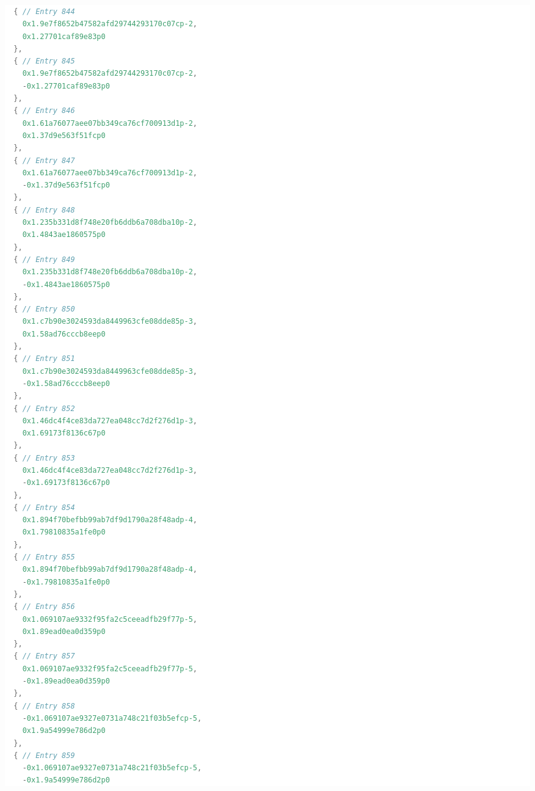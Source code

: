 ```c
  { // Entry 844
    0x1.9e7f8652b47582afd29744293170c07cp-2,
    0x1.27701caf89e83p0
  },
  { // Entry 845
    0x1.9e7f8652b47582afd29744293170c07cp-2,
    -0x1.27701caf89e83p0
  },
  { // Entry 846
    0x1.61a76077aee07bb349ca76cf700913d1p-2,
    0x1.37d9e563f51fcp0
  },
  { // Entry 847
    0x1.61a76077aee07bb349ca76cf700913d1p-2,
    -0x1.37d9e563f51fcp0
  },
  { // Entry 848
    0x1.235b331d8f748e20fb6ddb6a708dba10p-2,
    0x1.4843ae1860575p0
  },
  { // Entry 849
    0x1.235b331d8f748e20fb6ddb6a708dba10p-2,
    -0x1.4843ae1860575p0
  },
  { // Entry 850
    0x1.c7b90e3024593da8449963cfe08dde85p-3,
    0x1.58ad76cccb8eep0
  },
  { // Entry 851
    0x1.c7b90e3024593da8449963cfe08dde85p-3,
    -0x1.58ad76cccb8eep0
  },
  { // Entry 852
    0x1.46dc4f4ce83da727ea048cc7d2f276d1p-3,
    0x1.69173f8136c67p0
  },
  { // Entry 853
    0x1.46dc4f4ce83da727ea048cc7d2f276d1p-3,
    -0x1.69173f8136c67p0
  },
  { // Entry 854
    0x1.894f70befbb99ab7df9d1790a28f48adp-4,
    0x1.79810835a1fe0p0
  },
  { // Entry 855
    0x1.894f70befbb99ab7df9d1790a28f48adp-4,
    -0x1.79810835a1fe0p0
  },
  { // Entry 856
    0x1.069107ae9332f95fa2c5ceeadfb29f77p-5,
    0x1.89ead0ea0d359p0
  },
  { // Entry 857
    0x1.069107ae9332f95fa2c5ceeadfb29f77p-5,
    -0x1.89ead0ea0d359p0
  },
  { // Entry 858
    -0x1.069107ae9327e0731a748c21f03b5efcp-5,
    0x1.9a54999e786d2p0
  },
  { // Entry 859
    -0x1.069107ae9327e0731a748c21f03b5efcp-5,
    -0x1.9a54999e786d2p0
```